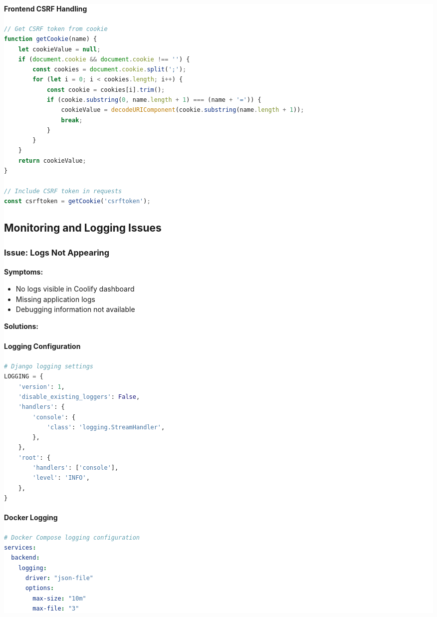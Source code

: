 #### Frontend CSRF Handling
```javascript
// Get CSRF token from cookie
function getCookie(name) {
    let cookieValue = null;
    if (document.cookie && document.cookie !== '') {
        const cookies = document.cookie.split(';');
        for (let i = 0; i < cookies.length; i++) {
            const cookie = cookies[i].trim();
            if (cookie.substring(0, name.length + 1) === (name + '=')) {
                cookieValue = decodeURIComponent(cookie.substring(name.length + 1));
                break;
            }
        }
    }
    return cookieValue;
}

// Include CSRF token in requests
const csrftoken = getCookie('csrftoken');
```

## Monitoring and Logging Issues

### Issue: Logs Not Appearing

**Symptoms:**
- No logs visible in Coolify dashboard
- Missing application logs
- Debugging information not available

**Solutions:**

#### Logging Configuration
```python
# Django logging settings
LOGGING = {
    'version': 1,
    'disable_existing_loggers': False,
    'handlers': {
        'console': {
            'class': 'logging.StreamHandler',
        },
    },
    'root': {
        'handlers': ['console'],
        'level': 'INFO',
    },
}
```

#### Docker Logging
```yaml
# Docker Compose logging configuration
services:
  backend:
    logging:
      driver: "json-file"
      options:
        max-size: "10m"
        max-file: "3"
```
